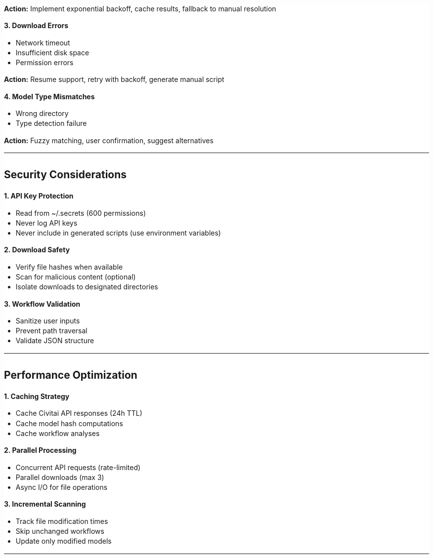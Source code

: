 **Action:** Implement exponential backoff, cache results, fallback to manual resolution

**3. Download Errors**
- Network timeout
- Insufficient disk space
- Permission errors

**Action:** Resume support, retry with backoff, generate manual script

**4. Model Type Mismatches**
- Wrong directory
- Type detection failure

**Action:** Fuzzy matching, user confirmation, suggest alternatives

---

## Security Considerations

**1. API Key Protection**
- Read from ~/.secrets (600 permissions)
- Never log API keys
- Never include in generated scripts (use environment variables)

**2. Download Safety**
- Verify file hashes when available
- Scan for malicious content (optional)
- Isolate downloads to designated directories

**3. Workflow Validation**
- Sanitize user inputs
- Prevent path traversal
- Validate JSON structure

---

## Performance Optimization

**1. Caching Strategy**
- Cache Civitai API responses (24h TTL)
- Cache model hash computations
- Cache workflow analyses

**2. Parallel Processing**
- Concurrent API requests (rate-limited)
- Parallel downloads (max 3)
- Async I/O for file operations

**3. Incremental Scanning**
- Track file modification times
- Skip unchanged workflows
- Update only modified models

---
